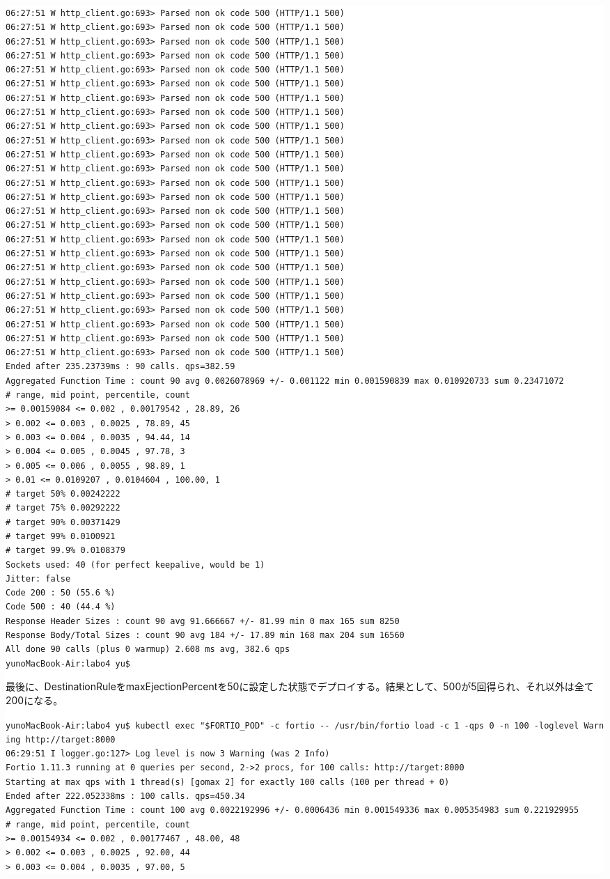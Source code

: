 ```
06:27:51 W http_client.go:693> Parsed non ok code 500 (HTTP/1.1 500)
06:27:51 W http_client.go:693> Parsed non ok code 500 (HTTP/1.1 500)
06:27:51 W http_client.go:693> Parsed non ok code 500 (HTTP/1.1 500)
06:27:51 W http_client.go:693> Parsed non ok code 500 (HTTP/1.1 500)
06:27:51 W http_client.go:693> Parsed non ok code 500 (HTTP/1.1 500)
06:27:51 W http_client.go:693> Parsed non ok code 500 (HTTP/1.1 500)
06:27:51 W http_client.go:693> Parsed non ok code 500 (HTTP/1.1 500)
06:27:51 W http_client.go:693> Parsed non ok code 500 (HTTP/1.1 500)
06:27:51 W http_client.go:693> Parsed non ok code 500 (HTTP/1.1 500)
06:27:51 W http_client.go:693> Parsed non ok code 500 (HTTP/1.1 500)
06:27:51 W http_client.go:693> Parsed non ok code 500 (HTTP/1.1 500)
06:27:51 W http_client.go:693> Parsed non ok code 500 (HTTP/1.1 500)
06:27:51 W http_client.go:693> Parsed non ok code 500 (HTTP/1.1 500)
06:27:51 W http_client.go:693> Parsed non ok code 500 (HTTP/1.1 500)
06:27:51 W http_client.go:693> Parsed non ok code 500 (HTTP/1.1 500)
06:27:51 W http_client.go:693> Parsed non ok code 500 (HTTP/1.1 500)
06:27:51 W http_client.go:693> Parsed non ok code 500 (HTTP/1.1 500)
06:27:51 W http_client.go:693> Parsed non ok code 500 (HTTP/1.1 500)
06:27:51 W http_client.go:693> Parsed non ok code 500 (HTTP/1.1 500)
06:27:51 W http_client.go:693> Parsed non ok code 500 (HTTP/1.1 500)
06:27:51 W http_client.go:693> Parsed non ok code 500 (HTTP/1.1 500)
06:27:51 W http_client.go:693> Parsed non ok code 500 (HTTP/1.1 500)
06:27:51 W http_client.go:693> Parsed non ok code 500 (HTTP/1.1 500)
06:27:51 W http_client.go:693> Parsed non ok code 500 (HTTP/1.1 500)
06:27:51 W http_client.go:693> Parsed non ok code 500 (HTTP/1.1 500)
Ended after 235.23739ms : 90 calls. qps=382.59
Aggregated Function Time : count 90 avg 0.0026078969 +/- 0.001122 min 0.001590839 max 0.010920733 sum 0.23471072
# range, mid point, percentile, count
>= 0.00159084 <= 0.002 , 0.00179542 , 28.89, 26
> 0.002 <= 0.003 , 0.0025 , 78.89, 45
> 0.003 <= 0.004 , 0.0035 , 94.44, 14
> 0.004 <= 0.005 , 0.0045 , 97.78, 3
> 0.005 <= 0.006 , 0.0055 , 98.89, 1
> 0.01 <= 0.0109207 , 0.0104604 , 100.00, 1
# target 50% 0.00242222
# target 75% 0.00292222
# target 90% 0.00371429
# target 99% 0.0100921
# target 99.9% 0.0108379
Sockets used: 40 (for perfect keepalive, would be 1)
Jitter: false
Code 200 : 50 (55.6 %)
Code 500 : 40 (44.4 %)
Response Header Sizes : count 90 avg 91.666667 +/- 81.99 min 0 max 165 sum 8250
Response Body/Total Sizes : count 90 avg 184 +/- 17.89 min 168 max 204 sum 16560
All done 90 calls (plus 0 warmup) 2.608 ms avg, 382.6 qps
yunoMacBook-Air:labo4 yu$ 
```

最後に、DestinationRuleをmaxEjectionPercentを50に設定した状態でデプロイする。結果として、500が5回得られ、それ以外は全て200になる。
```
yunoMacBook-Air:labo4 yu$ kubectl exec "$FORTIO_POD" -c fortio -- /usr/bin/fortio load -c 1 -qps 0 -n 100 -loglevel Warning http://target:8000
06:29:51 I logger.go:127> Log level is now 3 Warning (was 2 Info)
Fortio 1.11.3 running at 0 queries per second, 2->2 procs, for 100 calls: http://target:8000
Starting at max qps with 1 thread(s) [gomax 2] for exactly 100 calls (100 per thread + 0)
Ended after 222.052338ms : 100 calls. qps=450.34
Aggregated Function Time : count 100 avg 0.0022192996 +/- 0.0006436 min 0.001549336 max 0.005354983 sum 0.221929955
# range, mid point, percentile, count
>= 0.00154934 <= 0.002 , 0.00177467 , 48.00, 48
> 0.002 <= 0.003 , 0.0025 , 92.00, 44
> 0.003 <= 0.004 , 0.0035 , 97.00, 5
```